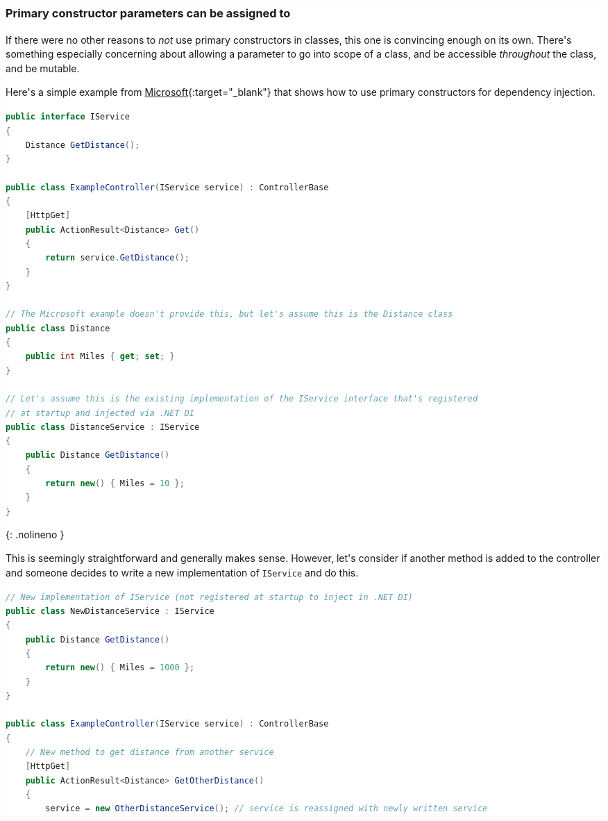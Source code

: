 ### Primary constructor parameters can be assigned to
If there were no other reasons to *not* use primary constructors in classes, this one is convincing enough on its own. There's 
something especially concerning about allowing a parameter to go into scope of a class, and be accessible *throughout* the class, 
and be mutable.

Here's a simple example from [Microsoft](https://learn.microsoft.com/en-us/dotnet/csharp/whats-new/tutorials/primary-constructors#use-dependency-injection){:target="_blank"}
that shows how to use primary constructors for dependency injection.

```csharp
public interface IService
{
    Distance GetDistance();
}

public class ExampleController(IService service) : ControllerBase
{
    [HttpGet]
    public ActionResult<Distance> Get()
    {
        return service.GetDistance();
    }
}

// The Microsoft example doesn't provide this, but let's assume this is the Distance class
public class Distance
{
    public int Miles { get; set; }
}

// Let's assume this is the existing implementation of the IService interface that's registered 
// at startup and injected via .NET DI
public class DistanceService : IService
{
    public Distance GetDistance()
    {
        return new() { Miles = 10 };
    }
}
```
{: .nolineno }

This is seemingly straightforward and generally makes sense. However, let's consider if another method is added to the controller and
someone decides to write a new implementation of `IService` and do this.

```csharp
// New implementation of IService (not registered at startup to inject in .NET DI)
public class NewDistanceService : IService
{
    public Distance GetDistance()
    {
        return new() { Miles = 1000 };
    }
}

public class ExampleController(IService service) : ControllerBase
{
    // New method to get distance from another service
    [HttpGet]
    public ActionResult<Distance> GetOtherDistance()
    {
        service = new OtherDistanceService(); // service is reassigned with newly written service
```